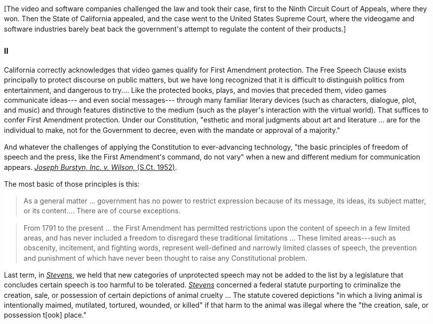[The video and software companies challenged the law and took their case, 
first to the Ninth Circuit Court of Appeals, where they won. 
Then the State of California appealed, 
and the case went to the United States Supreme Court, 
where the videogame and software industries barely beat back 
the government's attempt to regulate the content of their products.] 

### II

California correctly acknowledges 
that video games qualify for First Amendment protection. 
The Free Speech Clause exists 
principally to protect discourse on public matters, 
but we have long recognized 
that it is difficult to distinguish politics from entertainment, 
and dangerous to try.&hellip; 
Like the protected books, plays, 
and movies that preceded them, 
video games communicate ideas---
and even social messages---
through many familiar literary devices 
(such as characters, dialogue, plot, and music) 
and through features distinctive to the medium 
(such as the player's interaction with the virtual world). 
That suffices to confer First Amendment protection. 
Under our Constitution, 
"esthetic and moral judgments about art and literature &hellip; 
are for the individual to make, 
not for the Government to decree, 
even with the mandate or approval of a majority." 

And whatever the challenges of applying the Constitution 
to ever-advancing technology, 
"the basic principles of freedom of speech and the press, 
like the First Amendment's command, 
do not vary" when a new and different medium for communication appears. 
[*Joseph Burstyn, Inc. v. Wilson,* (S.Ct. 1952)](http://scholar.google.com/scholar_case?case=5628256980652867975&q=brown+entertainment+merchants&hl=en&as_sdt=2006&scilh=0).

The most basic of those principles is this: 

> As a general matter &hellip; 
> government has no power to restrict expression 
> because of its message, its ideas, its subject matter, or its content.&hellip;
> There are of course exceptions. 

> From 1791 to the present &hellip; the First Amendment has permitted restrictions upon the content of speech in a few limited areas, and has never included a freedom to disregard these traditional limitations &hellip; These limited areas---such as obscenity, incitement, and fighting words, represent well-defined and narrowly limited classes of speech, the prevention and punishment of which have never been thought to raise any Constitutional problem. 

Last term, in [*Stevens*][stevens], 
we held that new categories of unprotected speech 
may not be added to the list 
by a legislature that concludes certain speech is too harmful to be tolerated. 
[*Stevens*][stevens] concerned a federal statute 
purporting to criminalize the creation, sale, or possession 
of certain depictions of animal cruelty &hellip; 
The statute covered depictions 
"in which a living animal is intentionally maimed, mutilated, tortured, wounded, or killed" if that harm to the animal was illegal where the "the creation, sale, or possession t[ook] place." 


[875]:	https://www.law.cornell.edu/uscode/text/18/875	"18 USC 875(c)"
[watts]:	http://scholar.google.com/scholar_case?case=8610537150639053664	"Watts vs. US (US 1969)"
[rav]:	http://scholar.google.com/scholar_case?case=14621372290934958371	"R.A.V. v. St. Paul" 
[miller_test]: http://en.wikipedia.org/wiki/Miller_test "The Miller Obscenity Test"
[esrb]: http://www.esrb.org/index-js.jsp "ESRB"
[stevens]: http://en.wikipedia.org/wiki/United_States_v._Stevens "U.S. v. Stevens"
[nbk]: https://en.wikipedia.org/wiki/List_of_alleged_Natural_Born_Killers_copycat_crimes "Copycat Crimes & Natural Born Killers"
[mpaa]: http://www.mpaa.org/ "MPAA"
[2pac-made-me]: http://thediscography.org/discoDbDetail.php?req=942 "Cop Killer: '2pac Made Me Do It!'"
[hitman]: http://users.telenet.be/sterf/texts/other/HitMan-Manual_for_Independent_Contractors.pdf "Hit Man A Manual For Independent Contractors"
[ginsberg]:	http://scholar.google.com/scholar_case?case=8460647428333624773	"Ginsberg v. New York"
[erz]:	http://scholar.google.com/scholar_case?case=7611920100258061680	"Erznoznik v. City of Jacksonville" 